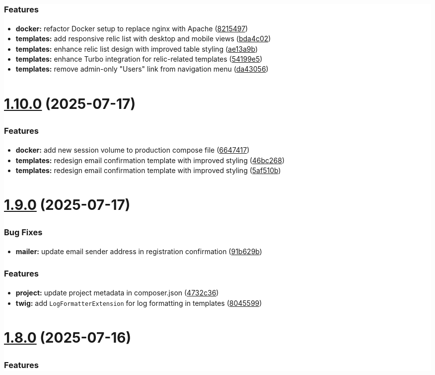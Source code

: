 
### Features

* **docker:** refactor Docker setup to replace nginx with Apache ([8215497](https://github.com/CesarScur/reliquary/commit/8215497863b43f95f3b4441856955dfc81eb5df9))
* **templates:** add responsive relic list with desktop and mobile views ([bda4c02](https://github.com/CesarScur/reliquary/commit/bda4c025ebdfcf043c419f0b132dc09532dbe549))
* **templates:** enhance relic list design with improved table styling ([ae13a9b](https://github.com/CesarScur/reliquary/commit/ae13a9b41c5a81db0c76b37f8b9c784383bf299c))
* **templates:** enhance Turbo integration for relic-related templates ([54199e5](https://github.com/CesarScur/reliquary/commit/54199e5393bfe78d5c5624e19ef5ecc15037ed0d))
* **templates:** remove admin-only "Users" link from navigation menu ([da43056](https://github.com/CesarScur/reliquary/commit/da43056a64bd64488b645c170808a474a62e7e05))

# [1.10.0](https://github.com/CesarScur/reliquary/compare/v1.9.0...v1.10.0) (2025-07-17)


### Features

* **docker:** add new session volume to production compose file ([6647417](https://github.com/CesarScur/reliquary/commit/6647417a1375092ccad76d70f3e393d996479797))
* **templates:** redesign email confirmation template with improved styling ([46bc268](https://github.com/CesarScur/reliquary/commit/46bc2687b767b79ac13ff20568c8f1f1f092fc27))
* **templates:** redesign email confirmation template with improved styling ([5af510b](https://github.com/CesarScur/reliquary/commit/5af510bc64f5afecbde78deecdbaf8201014aee7))

# [1.9.0](https://github.com/CesarScur/reliquary/compare/v1.8.0...v1.9.0) (2025-07-17)


### Bug Fixes

* **mailer:** update email sender address in registration confirmation ([91b629b](https://github.com/CesarScur/reliquary/commit/91b629b3b4364bc9e048c6634e1caa00b453c142))


### Features

* **project:** update project metadata in composer.json ([4732c36](https://github.com/CesarScur/reliquary/commit/4732c36dfecefafb6af36e210f606f187f706d9f))
* **twig:** add `LogFormatterExtension` for log formatting in templates ([8045599](https://github.com/CesarScur/reliquary/commit/8045599c41a15e99ec48e4c2ecb559cea65599db))

# [1.8.0](https://github.com/CesarScur/reliquary/compare/v1.7.0...v1.8.0) (2025-07-16)


### Features
